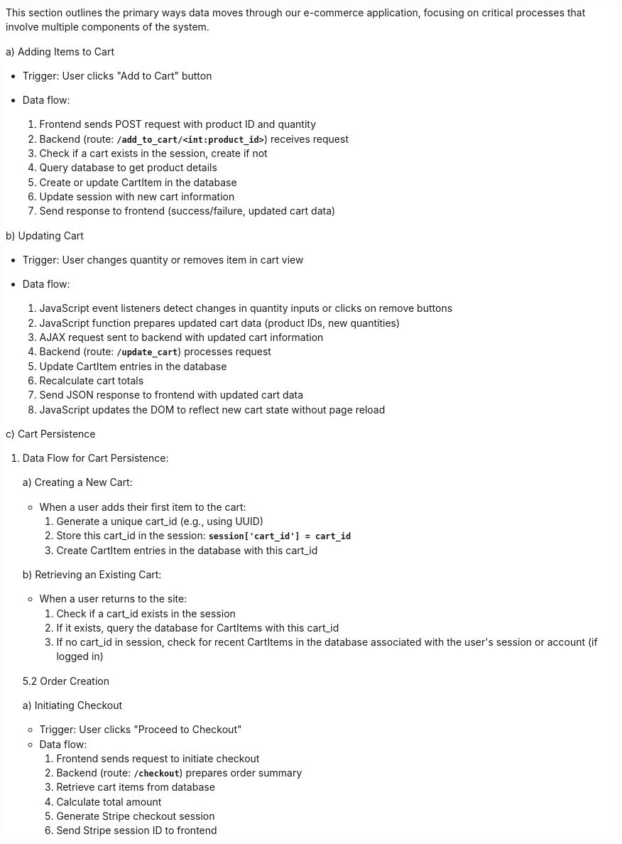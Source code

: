This section outlines the primary ways data moves through our e-commerce application, focusing on critical processes that involve multiple components of the system.

a) Adding Items to Cart

- Trigger: User clicks "Add to Cart" button

- Data flow:
    1. Frontend sends POST request with product ID and quantity
    2. Backend (route: **`/add_to_cart/<int:product_id>`**) receives request
    3. Check if a cart exists in the session, create if not
    4. Query database to get product details
    5. Create or update CartItem in the database
    6. Update session with new cart information
    7. Send response to frontend (success/failure, updated cart data)



b) Updating Cart

- Trigger: User changes quantity or removes item in cart view

- Data flow:
    1. JavaScript event listeners detect changes in quantity inputs or clicks on remove buttons
    2. JavaScript function prepares updated cart data (product IDs, new quantities)
    3. AJAX request sent to backend with updated cart information
    4. Backend (route: **`/update_cart`**) processes request
    5. Update CartItem entries in the database
    6. Recalculate cart totals
    7. Send JSON response to frontend with updated cart data
    8. JavaScript updates the DOM to reflect new cart state without page reload



c) Cart Persistence

1. Data Flow for Cart Persistence:
    
    a) Creating a New Cart:
    
    - When a user adds their first item to the cart:
        1. Generate a unique cart_id (e.g., using UUID)
        2. Store this cart_id in the session: **`session['cart_id'] = cart_id`**
        3. Create CartItem entries in the database with this cart_id
    
    b) Retrieving an Existing Cart:
    
    - When a user returns to the site:
        1. Check if a cart_id exists in the session
        2. If it exists, query the database for CartItems with this cart_id
        3. If no cart_id in session, check for recent CartItems in the database associated with the user's session or account (if logged in)
    
    5.2 Order Creation
    
    a) Initiating Checkout
    
    - Trigger: User clicks "Proceed to Checkout"
    - Data flow:
        1. Frontend sends request to initiate checkout
        2. Backend (route: **`/checkout`**) prepares order summary
        3. Retrieve cart items from database
        4. Calculate total amount
        5. Generate Stripe checkout session
        6. Send Stripe session ID to frontend
    